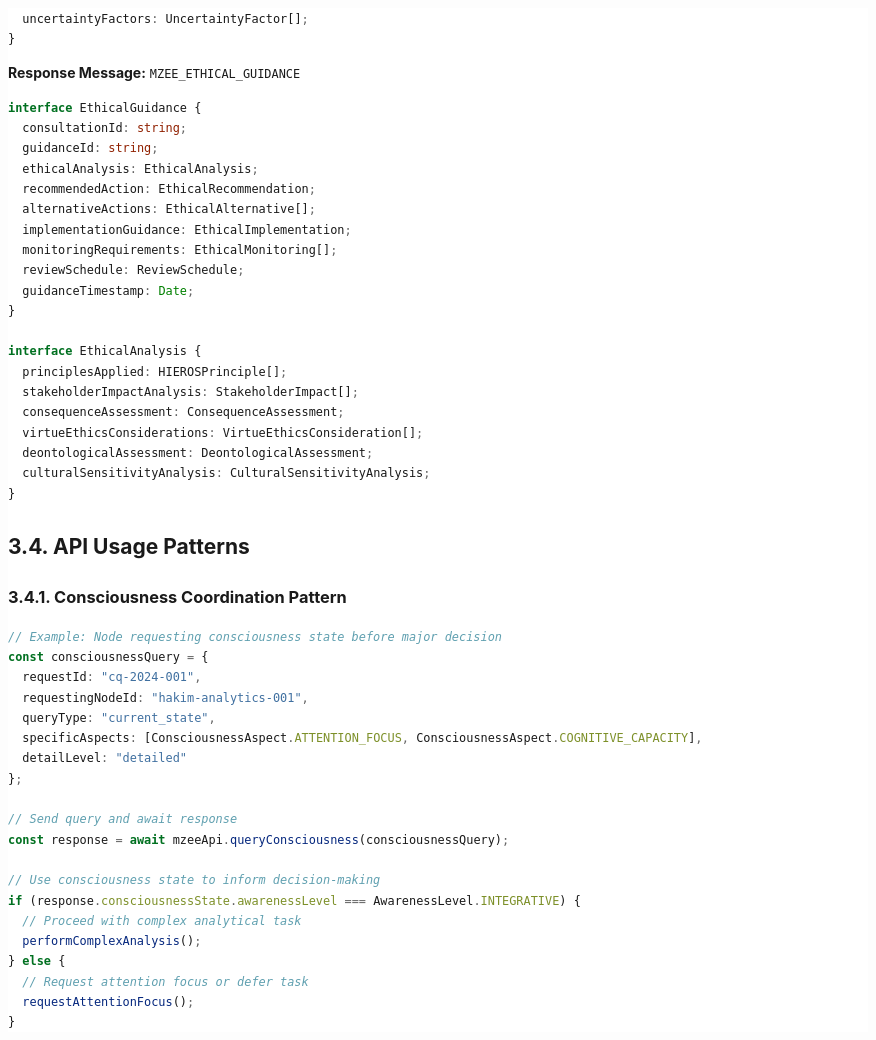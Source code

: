 ```typescript
  uncertaintyFactors: UncertaintyFactor[];
}
```

**Response Message:** `MZEE_ETHICAL_GUIDANCE`

```typescript
interface EthicalGuidance {
  consultationId: string;
  guidanceId: string;
  ethicalAnalysis: EthicalAnalysis;
  recommendedAction: EthicalRecommendation;
  alternativeActions: EthicalAlternative[];
  implementationGuidance: EthicalImplementation;
  monitoringRequirements: EthicalMonitoring[];
  reviewSchedule: ReviewSchedule;
  guidanceTimestamp: Date;
}

interface EthicalAnalysis {
  principlesApplied: HIEROSPrinciple[];
  stakeholderImpactAnalysis: StakeholderImpact[];
  consequenceAssessment: ConsequenceAssessment;
  virtueEthicsConsiderations: VirtueEthicsConsideration[];
  deontologicalAssessment: DeontologicalAssessment;
  culturalSensitivityAnalysis: CulturalSensitivityAnalysis;
}
```

## 3.4. API Usage Patterns

### 3.4.1. Consciousness Coordination Pattern

```typescript
// Example: Node requesting consciousness state before major decision
const consciousnessQuery = {
  requestId: "cq-2024-001",
  requestingNodeId: "hakim-analytics-001",
  queryType: "current_state",
  specificAspects: [ConsciousnessAspect.ATTENTION_FOCUS, ConsciousnessAspect.COGNITIVE_CAPACITY],
  detailLevel: "detailed"
};

// Send query and await response
const response = await mzeeApi.queryConsciousness(consciousnessQuery);

// Use consciousness state to inform decision-making
if (response.consciousnessState.awarenessLevel === AwarenessLevel.INTEGRATIVE) {
  // Proceed with complex analytical task
  performComplexAnalysis();
} else {
  // Request attention focus or defer task
  requestAttentionFocus();
}
```
